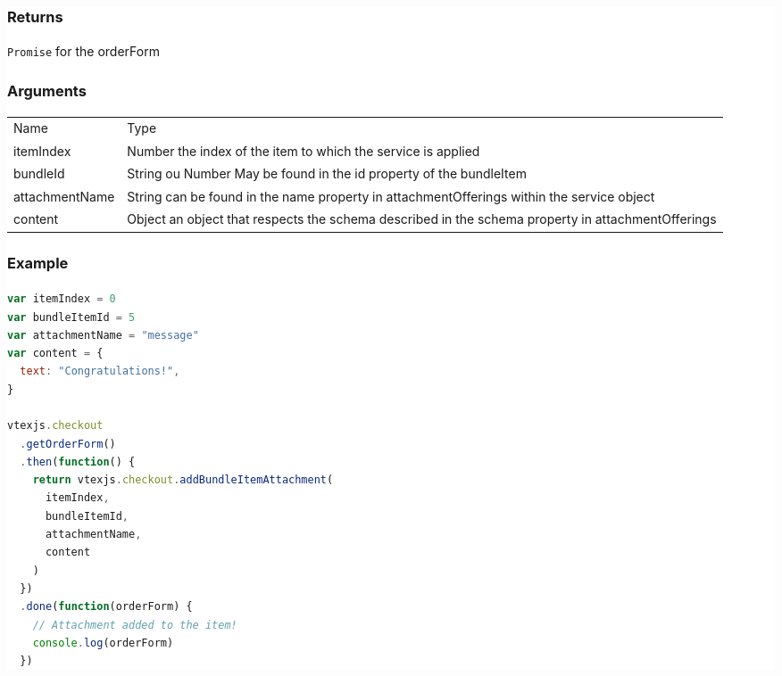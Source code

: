 ### Returns

`Promise` for the orderForm

### Arguments

<table>
  <tr>
    <td>Name</td>
    <td>Type</td>
  </tr>
  <tr>
    <td>itemIndex</td>
    <td>Number
the index of the item to which the service is applied</td>
  </tr>
  <tr>
    <td>bundleId</td>
    <td>String ou Number
May be found in the id property of the bundleItem</td>
  </tr>
  <tr>
    <td>attachmentName</td>
    <td>String
can be found in the name property in attachmentOfferings within the service object</td>
  </tr>
  <tr>
    <td>content</td>
    <td>Object
an object that respects the schema described in the schema property in attachmentOfferings </td>
  </tr>
</table>

### Example

```js
var itemIndex = 0
var bundleItemId = 5
var attachmentName = "message"
var content = {
  text: "Congratulations!",
}

vtexjs.checkout
  .getOrderForm()
  .then(function() {
    return vtexjs.checkout.addBundleItemAttachment(
      itemIndex,
      bundleItemId,
      attachmentName,
      content
    )
  })
  .done(function(orderForm) {
    // Attachment added to the item!
    console.log(orderForm)
  })
```
